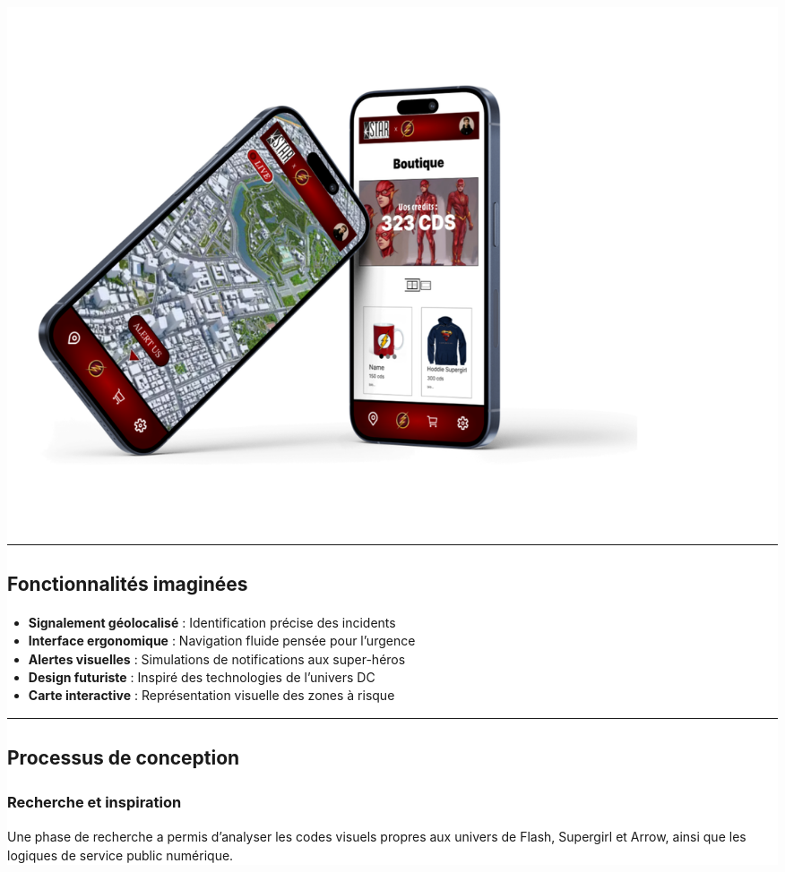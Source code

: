 <img src="/iPhone 15 Pro.svg" alt="Aperçu de l'application S.T.A.R. Labs" style="width: 100%; max-width: 800px; margin: 2rem auto; display: block;" />

---

## Fonctionnalités imaginées

- **Signalement géolocalisé** : Identification précise des incidents
- **Interface ergonomique** : Navigation fluide pensée pour l’urgence
- **Alertes visuelles** : Simulations de notifications aux super-héros
- **Design futuriste** : Inspiré des technologies de l’univers DC
- **Carte interactive** : Représentation visuelle des zones à risque

---

## Processus de conception

### Recherche et inspiration

Une phase de recherche a permis d’analyser les codes visuels propres aux univers de Flash, Supergirl et Arrow, ainsi que les logiques de service public numérique.
